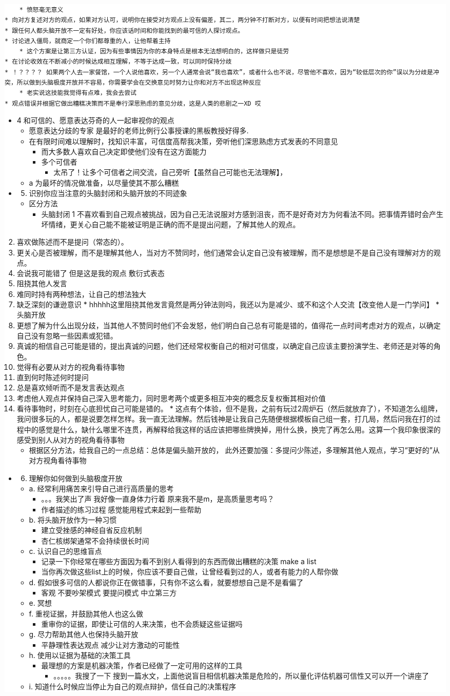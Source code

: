         * 愤怒毫无意义
    * 向对方复述对方的观点，如果对方认可，说明你在接受对方观点上没有偏差，其二，两分钟不打断对方，以便有时间把想法说清楚
    * 跟任何人都头脑开放不一定有好处，你应该话时间和你能找到的最可信的人探讨观点。
    * 讨论进入僵局，就商定一个你们都尊重的人，让他帮着主持
        * 这个方案是让第三方认证，因为有些事情因为你的本身特点是根本无法想明白的，这样做只是徒劳
    * 在讨论收效在不断减小的时候达成相互理解，不等于达成一致，可以同时保持分歧
    * ！？？？？ 如果两个人去一家餐馆，一个人说他喜欢，另一个人通常会说“我也喜欢”，或者什么也不说，尽管他不喜欢，因为“较低层次的你”误以为分歧是冲突，所以做到头脑极度开放并不容易，你需要学会在交换意见时努力让你和对方不出现这种反应
        * 老实说这技能我觉得有点难，我会去尝试
    * 观点错误并根据它做出糟糕决策而不是奉行深思熟虑的意见分歧，这是人类的悲剧之一XD 哎
* 4 和可信的、愿意表达芬奇的人一起审视你的观点
    * 愿意表达分歧的专家 是最好的老师比例行公事授课的黑板教授好得多.
    * 在有限时间难以理解时，找知识丰富，可信度高帮我决策，旁听他们深思熟虑方式发表的不同意见
        * 而大多数人喜欢自己决定即使他们没有在这方面能力
        * 多个可信者
            * 太吊了！让多个可信者之间交流，自己旁听【虽然自己可能也无法理解】，
    * a 为最坏的情况做准备，以尽量使其不那么糟糕
* 5. 识别你应当注意的头脑封闭和头脑开放的不同迹象
    * 区分方法
        * 头脑封闭
1 不喜欢看到自己观点被挑战，因为自己无法说服对方感到沮丧，而不是好奇对方为何看法不同。把事情弄错时会产生坏情绪，更关心自己能不能被证明是正确的而不是提出问题，了解其他人的观点。
2. 喜欢做陈述而不是提问（常态的）。
3. 更关心是否被理解，而不是理解其他人，当对方不赞同时，他们通常会认定自己没有被理解，而不是想想是不是自己没有理解对方的观点。
4. 会说我可能错了 但是这是我的观点 敷衍式表态
5. 阻挠其他人发言
6. 难同时持有两种想法，让自己的想法独大
7. 缺乏深刻的谦逊意识
            * hhhhh这里阻挠其他发言竟然是两分钟法则吗，我还以为是减少、或不和这个人交流【改变他人是一门学问】
        * 头脑开放
1. 更想了解为什么出现分歧，当其他人不赞同时他们不会发怒，他们明白自己总有可能是错的，值得花一点时间考虑对方的观点，以确定自己没有忽略一些因素或犯错。
2. 真诚的相信自己可能是错的，提出真诚的问题，他们还经常权衡自己的相对可信度，以确定自己应该主要扮演学生、老师还是对等的角色。
3. 觉得有必要从对方的视角看待事物
4. 直到何时陈述何时提问
5. 总是喜欢倾听而不是发言表达观点
6. 考虑他人观点并保持自己深入思考能力，同时思考两个或更多相互冲突的概念反复权衡其相对价值
7. 看待事物时，时刻在心底担忧自己可能是错的。
            * 这点有个体验，但不是我，之前有玩过2周炉石（然后就放弃了），不知道怎么组牌，我问很多玩的人，都是说要怎样怎样。我一直无法理解。然后钱神是让我自己先随便根据模板自己组一套，打几局，然后问我在打的过程中的感觉是什么，缺什么哪里不连贯，再解释给我这样的话应该把哪些牌换掉，用什么换，换完了再怎么用。这算一个我印象很深的感受到别人从对方的视角看待事物
    * 根据区分方法，给我自己的一点总结：总体是偏头脑开放的，
此外还要加强：多提问少陈述，多理解其他人观点，学习“更好的”从对方视角看待事物
* 6. 理解你如何做到头脑极度开放
    * a. 经常利用痛苦来引导自己进行高质量的思考
        * 。。。我笑出了声 我好像一直身体力行着 原来我不是m，是高质量思考吗？
        * 作者描述的练习过程 感觉能用程式来起到一些帮助
    * b. 将头脑开放作为一种习惯
        * 建立受挫感的神经自省反应机制
        * 杏仁核绑架通常不会持续很长时间
    * c. 认识自己的思维盲点
        * 记录一下你经常在哪些方面因为看不到别人看得到的东西而做出糟糕的决策
make a list
        * 当你再次做这些list上的时候，你应该不要自己做，让曾经看到过的人，或者有能力的人帮你做
    * d. 假如很多可信的人都说你正在做错事，只有你不这么看，就要想想自己是不是看偏了
        * 客观
不要吵架模式 要提问模式
中立第三方
    * e. 冥想
    * f. 重视证据，并鼓励其他人也这么做
        * 重审你的证据，即使让可信的人来决策，也不会质疑这些证据吗
    * g. 尽力帮助其他人也保持头脑开放
        * 平静理性表达观点 减少让对方激动的可能性
    * h. 使用以证据为基础的决策工具
        * 最理想的方案是机器决策，作者已经做了一定可用的这样的工具
            * 。。。。。我搜了一下 搜到一篇水文，上面他说盲目相信机器决策是危险的，所以量化评估机器可信性又可以开一个讲座了
    * i. 知道什么时候应当停止为自己的观点辩护，信任自己的决策程序